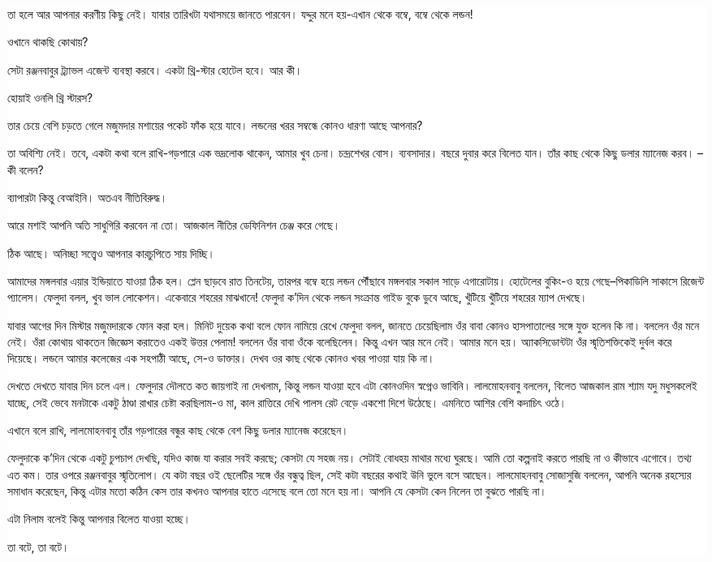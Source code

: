 
তা হলে আর আপনার করণীয় কিছু নেই। যাবার তারিখটা যথাসময়ে জানতে পারবেন। যদ্দুর মনে হয়-এখান থেকে বম্বে, বম্বে থেকে লন্ডন!


ওখানে থাকছি কোথায়?


সেটা রঞ্জনবাবুর ট্র্যাভল এজেন্ট ব্যবস্থা করবে। একটা থ্রি-স্টার হোটেল হবে। আর কী।


হোয়াই ওনলি থ্রি স্টারস?


তার চেয়ে বেশি চড়তে গেলে মজুমদার মশায়ের পকেট ফাঁক হয়ে যাবে। লন্ডনের খরর সম্বন্ধে কোনও ধারণা আছে আপনার?


তা অবিশ্যি নেই। তবে, একটা কথা বলে রাখি-গড়পারে এক ভদ্রলোক থাকেন, আমার খুব চেনা। চন্দ্ৰশেখর বোস। ব্যবসাদার। বছরে দুবার করে বিলেত যান। তাঁর কাছ থেকে কিছু ডলার ম্যানেজ করব। –কী বলেন?


ব্যাপারটা কিন্তু বেআইনি। অতএব নীতিবিরুদ্ধ।


আরে মশাই আপনি অতি সাধুগিরি করবেন না তো। আজকাল নীতির ডেফিনিশন চেঞ্জ করে গেছে।


ঠিক আছে। অনিচ্ছা সত্ত্বেও আপনার কারচুপিতে সায় দিচ্ছি।


আমাদের মঙ্গলবার এয়ার ইন্ডিয়াতে যাওয়া ঠিক হল। প্লেন ছাড়বে রাত তিনটেয়, তারপর বম্বে হয়ে লন্ডন পৌঁছাবে মঙ্গলবার সকাল সাড়ে এগারোটায়। হোটেলের বুকিং-ও হয়ে গেছে–পিকাডিলি সাকাসে রিজেন্ট প্যালেস। ফেলুদা বলল, খুব ভাল লোকেশন। একেবারে শহরের মাঝখানে! ফেলুদা ক’দিন থেকে লন্ডন সংক্রান্ত গাইড বুকে ডুবে আছে, খুঁটিয়ে খুঁটিয়ে শহরের ম্যাপ দেখছে।


যাবার আগের দিন মিস্টার মজুমদারকে ফোন করা হল। মিনিট দুয়েক কথা বলে ফোন নামিয়ে রেখে ফেলুদা বলল, জানতে চেয়েছিলাম ওঁর বাবা কোনও হাসপাতালের সঙ্গে যুক্ত হলেন কি না। বললেন ওঁর মনে নেই। ওঁরা কোথায় থাকতেন জিজ্ঞেস করাতেও একই উত্তর পেলাম! বললেন ওঁর বাবা ওঁকে বলেছিলেন। কিন্তু এখন আর মনে নেই। আমার মনে হয়। অ্যাকসিডোন্টটা ওঁর স্মৃতিশক্তিকেই দুর্বল করে দিয়েছে। লন্ডনে আমার কলেজের এক সহপাঠী আছে, সে-ও ডাক্তার। দেখব ওর কাছ থেকে কোনও খবর পাওয়া যায় কি না।


দেখতে দেখতে যাবার দিন চলে এল। ফেলুদার দৌলতে কত জায়গাই না দেখলাম, কিন্তু লন্ডন যাওয়া হবে এটা কোনওদিন স্বপ্নেও ভাবিনি। লালমোহনবাবু বললেন, বিলেত আজকাল রাম শ্যাম যদু মধুসকলেই যাচ্ছে, সেই ভেবে মনটাকে একটু ঠাণ্ডা রাখার চেষ্টা করছিলাম-ও মা, কাল রাত্তিরে দেখি পালস রেট বেড়ে একশো দিশে উঠেছে। এমনিতে আশির বেশি কদাচিৎ ওঠে।


এখানে বলে রাখি, লালমোহনবাবু তাঁর গড়পারের বন্ধুর কাছ থেকে বেশ কিছু ডলার ম্যানেজ করেছেন।


ফেলুদাকে ক’দিন থেকে একটু চুপচাপ দেখছি, যদিও কাজ যা করার সবই করছে; কেসটা যে সহজ নয়। সেটাই বোধহয় মাথার মধ্যে ঘুরছে। আমি তো কল্পনাই করতে পারছি না ও কীভাবে এগোবে। তথ্য এত কম। তার ওপরে রঞ্জনবাবুর স্মৃতিলোপ। যে কটা বছর ওই ছেলেটির সঙ্গে ওঁর বন্ধুত্ব ছিল, সেই কটা বছরের কথাই উনি ভুলে বসে আছেন। লালমোহনবাবু সোজাসুজি বললেন, আপনি অনেক রহস্যের সমাধান করেছেন, কিন্তু এটার মতো কঠিন কেস তার কখনও আপনার হাতে এসেছে বলে তো মনে হয় না। আপনি যে কেসটা কেন নিলেন তা বুঝতে পারছি না।


এটা নিলাম বলেই কিন্তু আপনার বিলেত যাওয়া হচ্ছে।


তা বটে, তা বটে।
